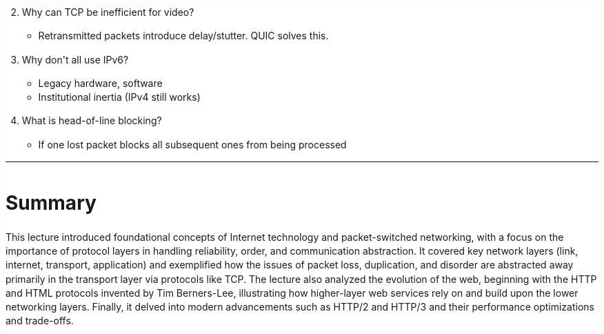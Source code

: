 2. Why can TCP be inefficient for video?
   - Retransmitted packets introduce delay/stutter. QUIC solves this.

3. Why don't all use IPv6?
   - Legacy hardware, software
   - Institutional inertia (IPv4 still works)

4. What is head-of-line blocking?
   - If one lost packet blocks all subsequent ones from being processed

---

# Summary

This lecture introduced foundational concepts of Internet technology and packet-switched networking, with a focus on the importance of protocol layers in handling reliability, order, and communication abstraction. It covered key network layers (link, internet, transport, application) and exemplified how the issues of packet loss, duplication, and disorder are abstracted away primarily in the transport layer via protocols like TCP. The lecture also analyzed the evolution of the web, beginning with the HTTP and HTML protocols invented by Tim Berners-Lee, illustrating how higher-layer web services rely on and build upon the lower networking layers. Finally, it delved into modern advancements such as HTTP/2 and HTTP/3 and their performance optimizations and trade-offs.